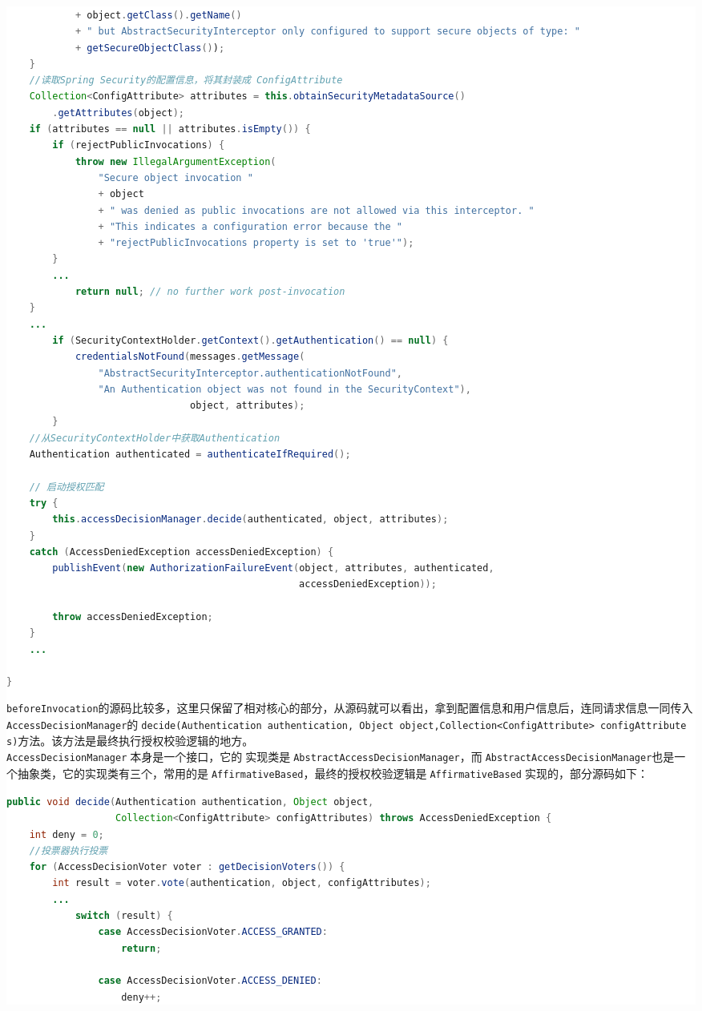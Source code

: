 ```java
			+ object.getClass().getName()
			+ " but AbstractSecurityInterceptor only configured to support secure objects of type: "
			+ getSecureObjectClass());
	}
	//读取Spring Security的配置信息，将其封装成 ConfigAttribute
	Collection<ConfigAttribute> attributes = this.obtainSecurityMetadataSource()
		.getAttributes(object);
	if (attributes == null || attributes.isEmpty()) {
		if (rejectPublicInvocations) {
			throw new IllegalArgumentException(
				"Secure object invocation "
				+ object
				+ " was denied as public invocations are not allowed via this interceptor. "
				+ "This indicates a configuration error because the "
				+ "rejectPublicInvocations property is set to 'true'");
		}
		...
			return null; // no further work post-invocation
	}
	...
		if (SecurityContextHolder.getContext().getAuthentication() == null) {
			credentialsNotFound(messages.getMessage(
				"AbstractSecurityInterceptor.authenticationNotFound",
				"An Authentication object was not found in the SecurityContext"),
								object, attributes);
		}
	//从SecurityContextHolder中获取Authentication
	Authentication authenticated = authenticateIfRequired();

	// 启动授权匹配
	try {
		this.accessDecisionManager.decide(authenticated, object, attributes);
	}
	catch (AccessDeniedException accessDeniedException) {
		publishEvent(new AuthorizationFailureEvent(object, attributes, authenticated,
												   accessDeniedException));

		throw accessDeniedException;
	}
	...

}
```
`beforeInvocation`的源码比较多，这里只保留了相对核心的部分，从源码就可以看出，拿到配置信息和用户信息后，连同请求信息一同传入`AccessDecisionManager`的 `decide(Authentication authentication, Object object,Collection<ConfigAttribute> configAttributes)`方法。该方法是最终执行授权校验逻辑的地方。<br />`AccessDecisionManager` 本身是一个接口，它的 实现类是 `AbstractAccessDecisionManager`，而 `AbstractAccessDecisionManager`也是一个抽象类，它的实现类有三个，常用的是 `AffirmativeBased`，最终的授权校验逻辑是 `AffirmativeBased` 实现的，部分源码如下：
```java
public void decide(Authentication authentication, Object object,
				   Collection<ConfigAttribute> configAttributes) throws AccessDeniedException {
	int deny = 0;
	//投票器执行投票
	for (AccessDecisionVoter voter : getDecisionVoters()) {
		int result = voter.vote(authentication, object, configAttributes);
		...
			switch (result) {
				case AccessDecisionVoter.ACCESS_GRANTED:
					return;
					
				case AccessDecisionVoter.ACCESS_DENIED:
					deny++;
```